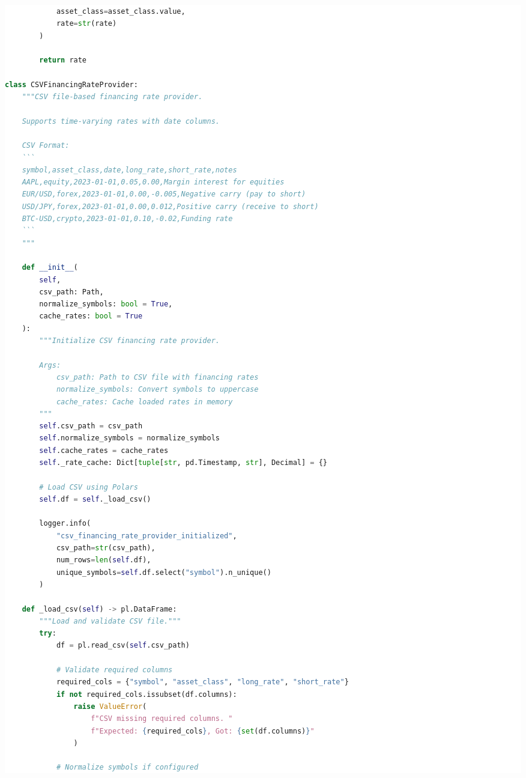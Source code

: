 ```python
            asset_class=asset_class.value,
            rate=str(rate)
        )

        return rate

class CSVFinancingRateProvider:
    """CSV file-based financing rate provider.

    Supports time-varying rates with date columns.

    CSV Format:
    ```
    symbol,asset_class,date,long_rate,short_rate,notes
    AAPL,equity,2023-01-01,0.05,0.00,Margin interest for equities
    EUR/USD,forex,2023-01-01,0.00,-0.005,Negative carry (pay to short)
    USD/JPY,forex,2023-01-01,0.00,0.012,Positive carry (receive to short)
    BTC-USD,crypto,2023-01-01,0.10,-0.02,Funding rate
    ```
    """

    def __init__(
        self,
        csv_path: Path,
        normalize_symbols: bool = True,
        cache_rates: bool = True
    ):
        """Initialize CSV financing rate provider.

        Args:
            csv_path: Path to CSV file with financing rates
            normalize_symbols: Convert symbols to uppercase
            cache_rates: Cache loaded rates in memory
        """
        self.csv_path = csv_path
        self.normalize_symbols = normalize_symbols
        self.cache_rates = cache_rates
        self._rate_cache: Dict[tuple[str, pd.Timestamp, str], Decimal] = {}

        # Load CSV using Polars
        self.df = self._load_csv()

        logger.info(
            "csv_financing_rate_provider_initialized",
            csv_path=str(csv_path),
            num_rows=len(self.df),
            unique_symbols=self.df.select("symbol").n_unique()
        )

    def _load_csv(self) -> pl.DataFrame:
        """Load and validate CSV file."""
        try:
            df = pl.read_csv(self.csv_path)

            # Validate required columns
            required_cols = {"symbol", "asset_class", "long_rate", "short_rate"}
            if not required_cols.issubset(df.columns):
                raise ValueError(
                    f"CSV missing required columns. "
                    f"Expected: {required_cols}, Got: {set(df.columns)}"
                )

            # Normalize symbols if configured
```